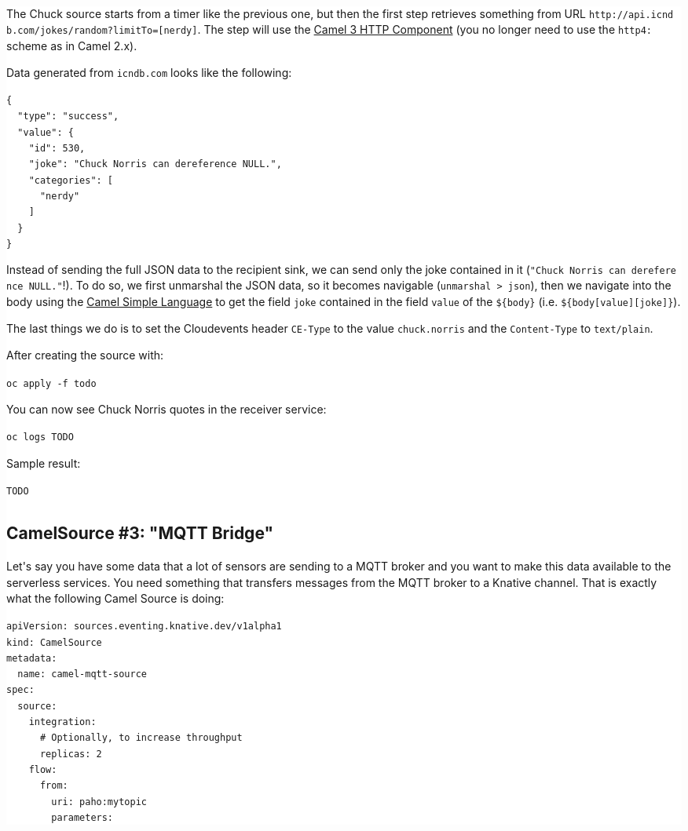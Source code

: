 The Chuck source starts from a timer like the previous one, but then the first step retrieves something from URL `http://api.icndb.com/jokes/random?limitTo=[nerdy]`.
The step will use the [Camel 3 HTTP Component](https://camel.apache.org/components/latest/http-component.html) (you no longer need to use the `http4:` scheme as in Camel 2.x).

Data generated from `icndb.com` looks like the following:

```
{
  "type": "success",
  "value": {
    "id": 530,
    "joke": "Chuck Norris can dereference NULL.",
    "categories": [
      "nerdy"
    ]
  }
}
```

Instead of sending the full JSON data to the recipient sink, we can send only the joke contained in it (`"Chuck Norris can dereference NULL."`!).
To do so, we first unmarshal the JSON data, so it becomes navigable (`unmarshal > json`), then we 
navigate into the body using the [Camel Simple Language](https://camel.apache.org/manual/latest/simple-language.html) 
to get the field `joke` contained in the field `value` of the `${body}` (i.e. `${body[value][joke]}`).

The last things we do is to set the Cloudevents header `CE-Type` to the value `chuck.norris` and the `Content-Type` to `text/plain`.

After creating the source with:

```
oc apply -f todo
```

You can now see Chuck Norris quotes in the receiver service:

```
oc logs TODO
```

Sample result:
```
TODO
```

## CamelSource #3: "MQTT Bridge"

Let's say you have some data that a lot of sensors are sending to a MQTT broker and you want to make this data available to the serverless
services. You need something that transfers messages from the MQTT broker to a Knative channel. That is exactly what the following Camel Source
is doing:

```
apiVersion: sources.eventing.knative.dev/v1alpha1
kind: CamelSource
metadata:
  name: camel-mqtt-source
spec:
  source:
    integration:
      # Optionally, to increase throughput
      replicas: 2
    flow:
      from:
        uri: paho:mytopic
        parameters:
```